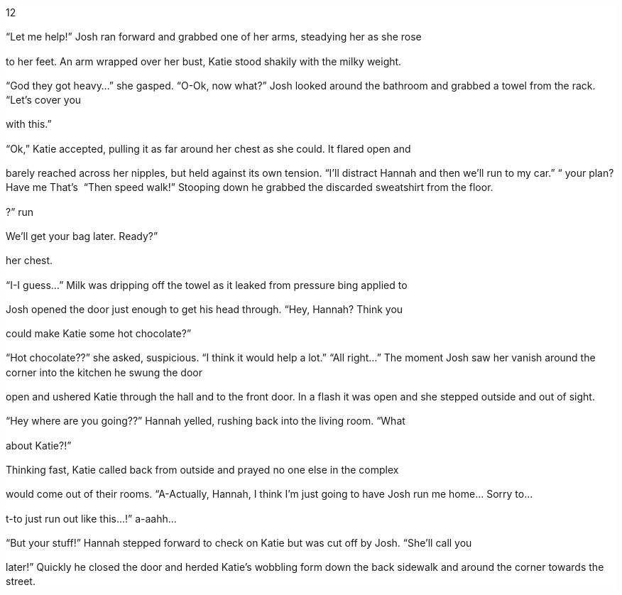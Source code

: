  
12 

“Let me help!” Josh ran forward and grabbed one of her arms, steadying her as she rose 

to her feet. An arm wrapped over her bust, Katie stood shakily with the milky weight. 

“God they got heavy…” she gasped. “O-Ok, now what?” 
Josh looked around the bathroom and grabbed a towel from the rack. “Let’s cover you 

with this.” 

“Ok,” Katie accepted, pulling it as far around her chest as she could. It flared open and 

barely reached across her nipples, but held against its own tension. 
“I’ll distract Hannah and then we’ll run to my car.” 
“
your plan? Have me 
That’s 
​
“Then speed walk!” Stooping down he grabbed the discarded sweatshirt from the floor. 

?” 
run
​

We’ll get your bag later. Ready?” 

her chest. 

“I-I guess…” Milk was dripping off the towel as it leaked from pressure bing applied to 

Josh opened the door just enough to get his head through. “Hey, Hannah? Think you 

could make Katie some hot chocolate?” 

“Hot chocolate??” she asked, suspicious. 
“I think it would help a lot.” 
“All right…” 
The moment Josh saw her vanish around the corner into the kitchen he swung the door 

open and ushered Katie through the hall and to the front door. In a flash it was open and she 
stepped outside and out of sight. 

“Hey where are you going??” Hannah yelled, rushing back into the living room. “What 

about Katie?!” 

Thinking fast, Katie called back from outside and prayed no one else in the complex 

would come out of their rooms. “A-Actually, Hannah, I think I’m just going to have Josh run me 
home… Sorry to...

t-to just run out like this…!” 
a-aahh...
​

“But your stuff!” 
Hannah stepped forward to check on Katie but was cut off by Josh. “She’ll call you 

later!” Quickly he closed the door and herded Katie’s wobbling form down the back sidewalk 
and around the corner towards the street. 
